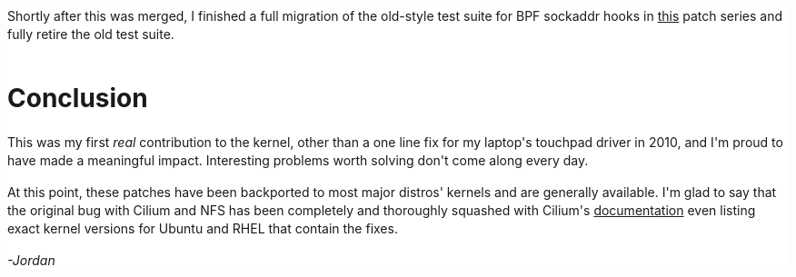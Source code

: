 Shortly after this was merged, I finished a full migration of the old-style test
suite for BPF sockaddr hooks in [this](https://lore.kernel.org/bpf/20240510190246.3247730-1-jrife@google.com/T/#u)
patch series and fully retire the old test suite.

# Conclusion
This was my first *real* contribution to the kernel, other than a one line fix
for my laptop's touchpad driver in 2010, and I'm proud to have made a meaningful
impact. Interesting problems worth solving don't come along every day.

At this point, these patches have been backported to most major distros'
kernels and are generally available. I'm glad to say that the original bug with
Cilium and NFS has been completely and thoroughly squashed with Cilium's
[documentation](https://docs.cilium.io/en/latest/network/kubernetes/kubeproxy-free/#limitations)
even listing exact kernel versions for Ubuntu and RHEL that contain the fixes.

*-Jordan*

